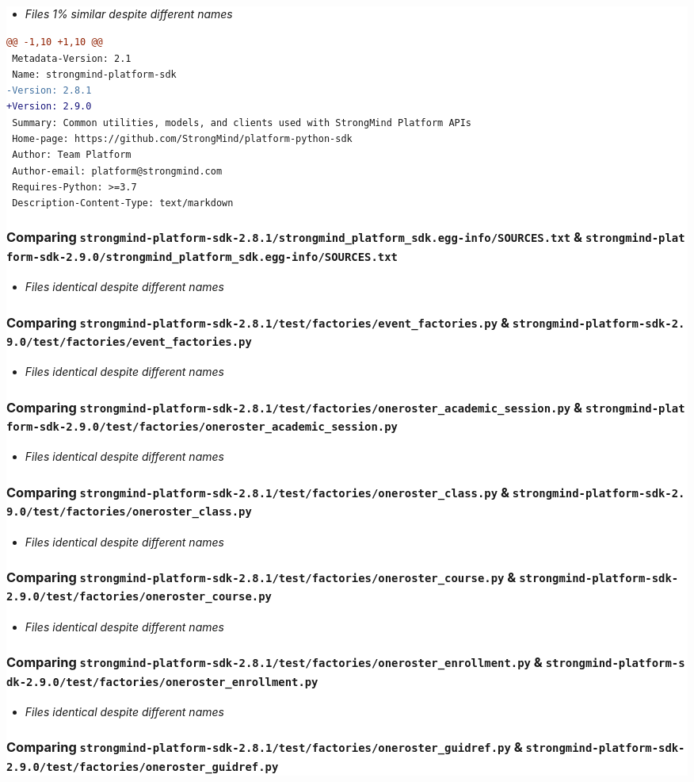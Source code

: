  * *Files 1% similar despite different names*

```diff
@@ -1,10 +1,10 @@
 Metadata-Version: 2.1
 Name: strongmind-platform-sdk
-Version: 2.8.1
+Version: 2.9.0
 Summary: Common utilities, models, and clients used with StrongMind Platform APIs
 Home-page: https://github.com/StrongMind/platform-python-sdk
 Author: Team Platform
 Author-email: platform@strongmind.com
 Requires-Python: >=3.7
 Description-Content-Type: text/markdown
```

### Comparing `strongmind-platform-sdk-2.8.1/strongmind_platform_sdk.egg-info/SOURCES.txt` & `strongmind-platform-sdk-2.9.0/strongmind_platform_sdk.egg-info/SOURCES.txt`

 * *Files identical despite different names*

### Comparing `strongmind-platform-sdk-2.8.1/test/factories/event_factories.py` & `strongmind-platform-sdk-2.9.0/test/factories/event_factories.py`

 * *Files identical despite different names*

### Comparing `strongmind-platform-sdk-2.8.1/test/factories/oneroster_academic_session.py` & `strongmind-platform-sdk-2.9.0/test/factories/oneroster_academic_session.py`

 * *Files identical despite different names*

### Comparing `strongmind-platform-sdk-2.8.1/test/factories/oneroster_class.py` & `strongmind-platform-sdk-2.9.0/test/factories/oneroster_class.py`

 * *Files identical despite different names*

### Comparing `strongmind-platform-sdk-2.8.1/test/factories/oneroster_course.py` & `strongmind-platform-sdk-2.9.0/test/factories/oneroster_course.py`

 * *Files identical despite different names*

### Comparing `strongmind-platform-sdk-2.8.1/test/factories/oneroster_enrollment.py` & `strongmind-platform-sdk-2.9.0/test/factories/oneroster_enrollment.py`

 * *Files identical despite different names*

### Comparing `strongmind-platform-sdk-2.8.1/test/factories/oneroster_guidref.py` & `strongmind-platform-sdk-2.9.0/test/factories/oneroster_guidref.py`
